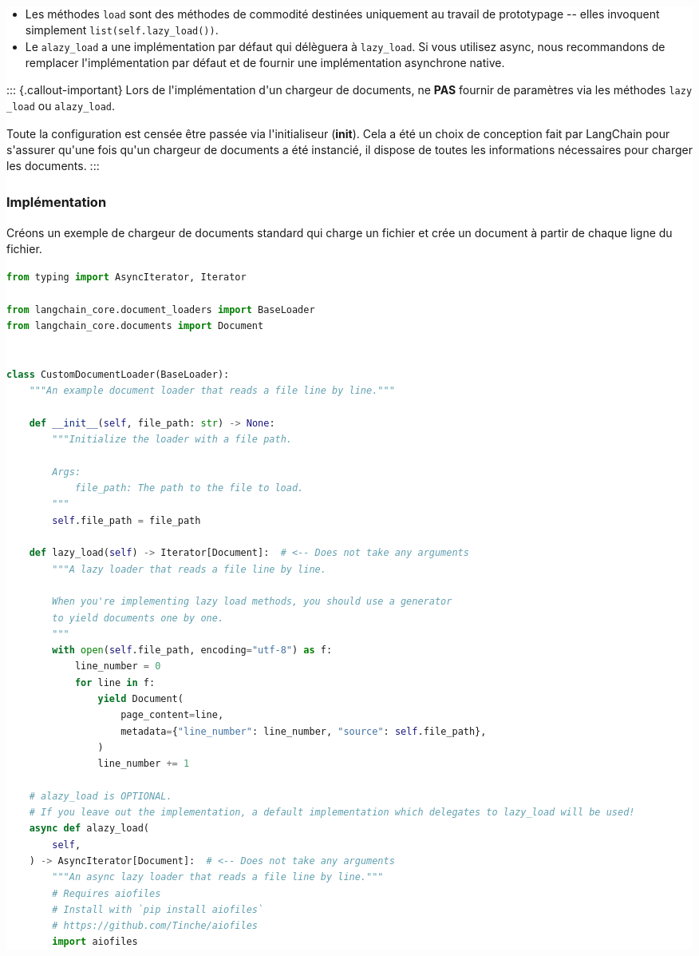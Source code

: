 * Les méthodes `load` sont des méthodes de commodité destinées uniquement au travail de prototypage -- elles invoquent simplement `list(self.lazy_load())`.
* Le `alazy_load` a une implémentation par défaut qui délèguera à `lazy_load`. Si vous utilisez async, nous recommandons de remplacer l'implémentation par défaut et de fournir une implémentation asynchrone native.

::: {.callout-important}
Lors de l'implémentation d'un chargeur de documents, ne **PAS** fournir de paramètres via les méthodes `lazy_load` ou `alazy_load`.

Toute la configuration est censée être passée via l'initialiseur (__init__). Cela a été un choix de conception fait par LangChain pour s'assurer qu'une fois qu'un chargeur de documents a été instancié, il dispose de toutes les informations nécessaires pour charger les documents.
:::

### Implémentation

Créons un exemple de chargeur de documents standard qui charge un fichier et crée un document à partir de chaque ligne du fichier.

```python
from typing import AsyncIterator, Iterator

from langchain_core.document_loaders import BaseLoader
from langchain_core.documents import Document


class CustomDocumentLoader(BaseLoader):
    """An example document loader that reads a file line by line."""

    def __init__(self, file_path: str) -> None:
        """Initialize the loader with a file path.

        Args:
            file_path: The path to the file to load.
        """
        self.file_path = file_path

    def lazy_load(self) -> Iterator[Document]:  # <-- Does not take any arguments
        """A lazy loader that reads a file line by line.

        When you're implementing lazy load methods, you should use a generator
        to yield documents one by one.
        """
        with open(self.file_path, encoding="utf-8") as f:
            line_number = 0
            for line in f:
                yield Document(
                    page_content=line,
                    metadata={"line_number": line_number, "source": self.file_path},
                )
                line_number += 1

    # alazy_load is OPTIONAL.
    # If you leave out the implementation, a default implementation which delegates to lazy_load will be used!
    async def alazy_load(
        self,
    ) -> AsyncIterator[Document]:  # <-- Does not take any arguments
        """An async lazy loader that reads a file line by line."""
        # Requires aiofiles
        # Install with `pip install aiofiles`
        # https://github.com/Tinche/aiofiles
        import aiofiles

```